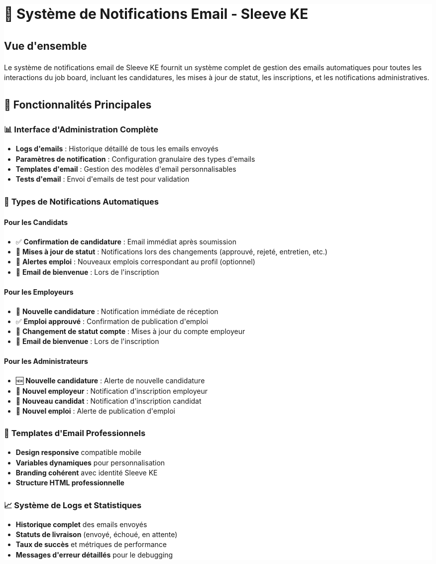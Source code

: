 # 📧 Système de Notifications Email - Sleeve KE

## Vue d'ensemble

Le système de notifications email de Sleeve KE fournit un système complet de gestion des emails automatiques pour toutes les interactions du job board, incluant les candidatures, les mises à jour de statut, les inscriptions, et les notifications administratives.

## 🚀 Fonctionnalités Principales

### 📊 **Interface d'Administration Complète**
- **Logs d'emails** : Historique détaillé de tous les emails envoyés
- **Paramètres de notification** : Configuration granulaire des types d'emails
- **Templates d'email** : Gestion des modèles d'email personnalisables
- **Tests d'email** : Envoi d'emails de test pour validation

### 📧 **Types de Notifications Automatiques**

#### Pour les Candidats
- ✅ **Confirmation de candidature** : Email immédiat après soumission
- 🔄 **Mises à jour de statut** : Notifications lors des changements (approuvé, rejeté, entretien, etc.)
- 🎯 **Alertes emploi** : Nouveaux emplois correspondant au profil (optionnel)
- 👋 **Email de bienvenue** : Lors de l'inscription

#### Pour les Employeurs
- 📝 **Nouvelle candidature** : Notification immédiate de réception
- ✅ **Emploi approuvé** : Confirmation de publication d'emploi
- 👤 **Changement de statut compte** : Mises à jour du compte employeur
- 👋 **Email de bienvenue** : Lors de l'inscription

#### Pour les Administrateurs
- 🆕 **Nouvelle candidature** : Alerte de nouvelle candidature
- 🏢 **Nouvel employeur** : Notification d'inscription employeur
- 👥 **Nouveau candidat** : Notification d'inscription candidat
- 💼 **Nouvel emploi** : Alerte de publication d'emploi

### 🎨 **Templates d'Email Professionnels**
- **Design responsive** compatible mobile
- **Variables dynamiques** pour personnalisation
- **Branding cohérent** avec identité Sleeve KE
- **Structure HTML professionnelle**

### 📈 **Système de Logs et Statistiques**
- **Historique complet** des emails envoyés
- **Statuts de livraison** (envoyé, échoué, en attente)
- **Taux de succès** et métriques de performance
- **Messages d'erreur détaillés** pour le debugging
